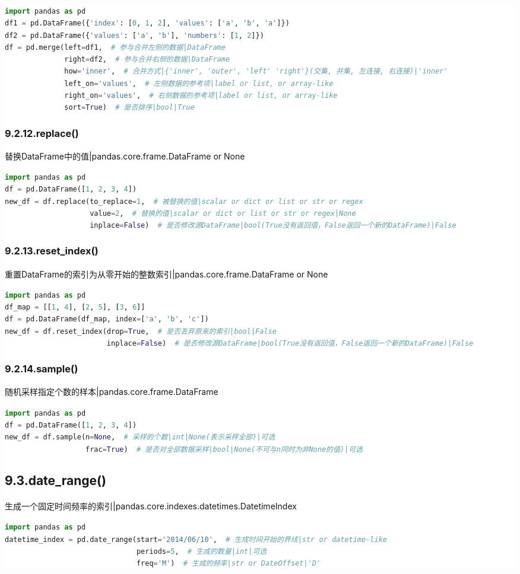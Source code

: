 ```python
import pandas as pd
df1 = pd.DataFrame({'index': [0, 1, 2], 'values': ['a', 'b', 'a']})
df2 = pd.DataFrame({'values': ['a', 'b'], 'numbers': [1, 2]})
df = pd.merge(left=df1,  # 参与合并左侧的数据|DataFrame
              right=df2,  # 参与合并右侧的数据|DataFrame
              how='inner',  # 合并方式|{'inner', 'outer', 'left' 'right'}(交集, 并集, 左连接, 右连接)|'inner'
              left_on='values',  # 左侧数据的参考项|label or list, or array-like
              right_on='values',  # 右侧数据的参考项|label or list, or array-like
              sort=True)  # 是否排序|bool|True
```

### 9.2.12.replace()

替换DataFrame中的值|pandas.core.frame.DataFrame or None

```python
import pandas as pd
df = pd.DataFrame([1, 2, 3, 4])
new_df = df.replace(to_replace=1,  # 被替换的值|scalar or dict or list or str or regex
                    value=2,  # 替换的值|scalar or dict or list or str or regex|None
                    inplace=False)  # 是否修改源DataFrame|bool(True没有返回值，False返回一个新的DataFrame)|False
```

### 9.2.13.reset_index()

重置DataFrame的索引为从零开始的整数索引|pandas.core.frame.DataFrame or None

```python
import pandas as pd
df_map = [[1, 4], [2, 5], [3, 6]]
df = pd.DataFrame(df_map, index=['a', 'b', 'c'])
new_df = df.reset_index(drop=True,  # 是否丢弃原来的索引|bool|False
                        inplace=False)  # 是否修改源DataFrame|bool(True没有返回值，False返回一个新的DataFrame)|False
```

### 9.2.14.sample()

随机采样指定个数的样本|pandas.core.frame.DataFrame

```python
import pandas as pd
df = pd.DataFrame([1, 2, 3, 4])
new_df = df.sample(n=None,  # 采样的个数|int|None(表示采样全部)|可选
                   frac=True)  # 是否对全部数据采样|bool|None(不可与n同时为非None的值)|可选
```

## 9.3.date_range()

生成一个固定时间频率的索引|pandas.core.indexes.datetimes.DatetimeIndex

```python
import pandas as pd
datetime_index = pd.date_range(start='2014/06/10',  # 生成时间开始的界线|str or datetime-like
                               periods=5,  # 生成的数量|int|可选
                               freq='M')  # 生成的频率|str or DateOffset|'D'
```
